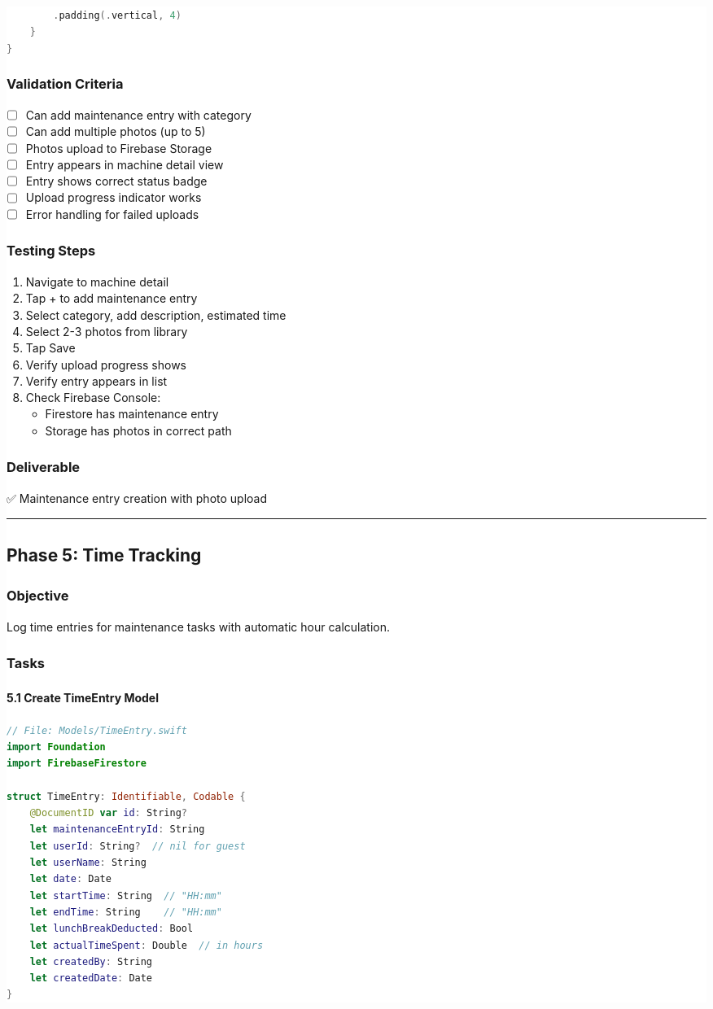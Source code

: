 ```swift
        .padding(.vertical, 4)
    }
}
```

### Validation Criteria
- [ ] Can add maintenance entry with category
- [ ] Can add multiple photos (up to 5)
- [ ] Photos upload to Firebase Storage
- [ ] Entry appears in machine detail view
- [ ] Entry shows correct status badge
- [ ] Upload progress indicator works
- [ ] Error handling for failed uploads

### Testing Steps
1. Navigate to machine detail
2. Tap + to add maintenance entry
3. Select category, add description, estimated time
4. Select 2-3 photos from library
5. Tap Save
6. Verify upload progress shows
7. Verify entry appears in list
8. Check Firebase Console:
   - Firestore has maintenance entry
   - Storage has photos in correct path

### Deliverable
✅ Maintenance entry creation with photo upload

---

## Phase 5: Time Tracking

### Objective
Log time entries for maintenance tasks with automatic hour calculation.

### Tasks

#### 5.1 Create TimeEntry Model
```swift
// File: Models/TimeEntry.swift
import Foundation
import FirebaseFirestore

struct TimeEntry: Identifiable, Codable {
    @DocumentID var id: String?
    let maintenanceEntryId: String
    let userId: String?  // nil for guest
    let userName: String
    let date: Date
    let startTime: String  // "HH:mm"
    let endTime: String    // "HH:mm"
    let lunchBreakDeducted: Bool
    let actualTimeSpent: Double  // in hours
    let createdBy: String
    let createdDate: Date
}
```
